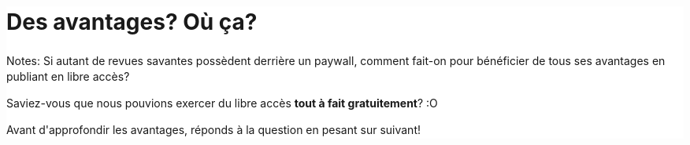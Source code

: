 

# Des avantages? Où ça?

Notes: Si autant de revues savantes possèdent derrière un paywall, comment fait-on pour bénéficier de tous ses avantages en publiant en libre accès?

Saviez-vous que nous pouvions exercer du libre accès **tout à fait gratuitement**? :O

Avant d'approfondir les avantages, réponds à la question en pesant sur suivant!
